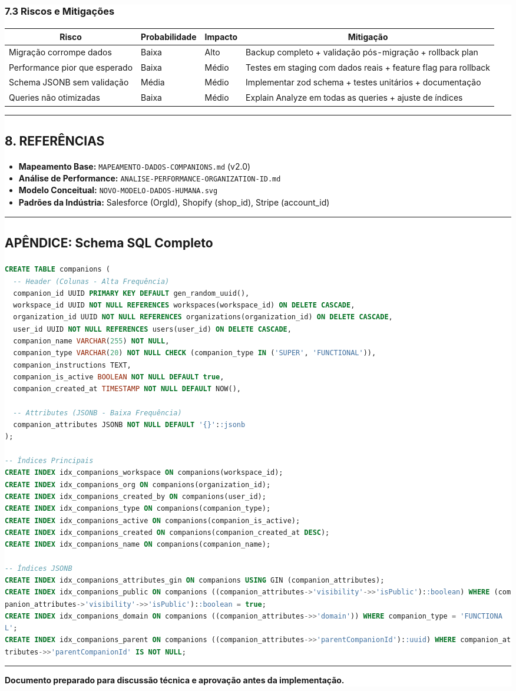 ### 7.3 Riscos e Mitigações

| Risco | Probabilidade | Impacto | Mitigação |
|-------|---------------|---------|-----------|
| Migração corrompe dados | Baixa | Alto | Backup completo + validação pós-migração + rollback plan |
| Performance pior que esperado | Baixa | Médio | Testes em staging com dados reais + feature flag para rollback |
| Schema JSONB sem validação | Média | Médio | Implementar zod schema + testes unitários + documentação |
| Queries não otimizadas | Baixa | Médio | Explain Analyze em todas as queries + ajuste de índices |

---

## 8. REFERÊNCIAS

- **Mapeamento Base:** `MAPEAMENTO-DADOS-COMPANIONS.md` (v2.0)
- **Análise de Performance:** `ANALISE-PERFORMANCE-ORGANIZATION-ID.md`
- **Modelo Conceitual:** `NOVO-MODELO-DADOS-HUMANA.svg`
- **Padrões da Indústria:** Salesforce (OrgId), Shopify (shop_id), Stripe (account_id)

---

## APÊNDICE: Schema SQL Completo

```sql
CREATE TABLE companions (
  -- Header (Colunas - Alta Frequência)
  companion_id UUID PRIMARY KEY DEFAULT gen_random_uuid(),
  workspace_id UUID NOT NULL REFERENCES workspaces(workspace_id) ON DELETE CASCADE,
  organization_id UUID NOT NULL REFERENCES organizations(organization_id) ON DELETE CASCADE,
  user_id UUID NOT NULL REFERENCES users(user_id) ON DELETE CASCADE,
  companion_name VARCHAR(255) NOT NULL,
  companion_type VARCHAR(20) NOT NULL CHECK (companion_type IN ('SUPER', 'FUNCTIONAL')),
  companion_instructions TEXT,
  companion_is_active BOOLEAN NOT NULL DEFAULT true,
  companion_created_at TIMESTAMP NOT NULL DEFAULT NOW(),
  
  -- Attributes (JSONB - Baixa Frequência)
  companion_attributes JSONB NOT NULL DEFAULT '{}'::jsonb
);

-- Índices Principais
CREATE INDEX idx_companions_workspace ON companions(workspace_id);
CREATE INDEX idx_companions_org ON companions(organization_id);
CREATE INDEX idx_companions_created_by ON companions(user_id);
CREATE INDEX idx_companions_type ON companions(companion_type);
CREATE INDEX idx_companions_active ON companions(companion_is_active);
CREATE INDEX idx_companions_created ON companions(companion_created_at DESC);
CREATE INDEX idx_companions_name ON companions(companion_name);

-- Índices JSONB
CREATE INDEX idx_companions_attributes_gin ON companions USING GIN (companion_attributes);
CREATE INDEX idx_companions_public ON companions ((companion_attributes->'visibility'->>'isPublic')::boolean) WHERE (companion_attributes->'visibility'->>'isPublic')::boolean = true;
CREATE INDEX idx_companions_domain ON companions ((companion_attributes->>'domain')) WHERE companion_type = 'FUNCTIONAL';
CREATE INDEX idx_companions_parent ON companions ((companion_attributes->>'parentCompanionId')::uuid) WHERE companion_attributes->>'parentCompanionId' IS NOT NULL;
```

---

**Documento preparado para discussão técnica e aprovação antes da implementação.**

